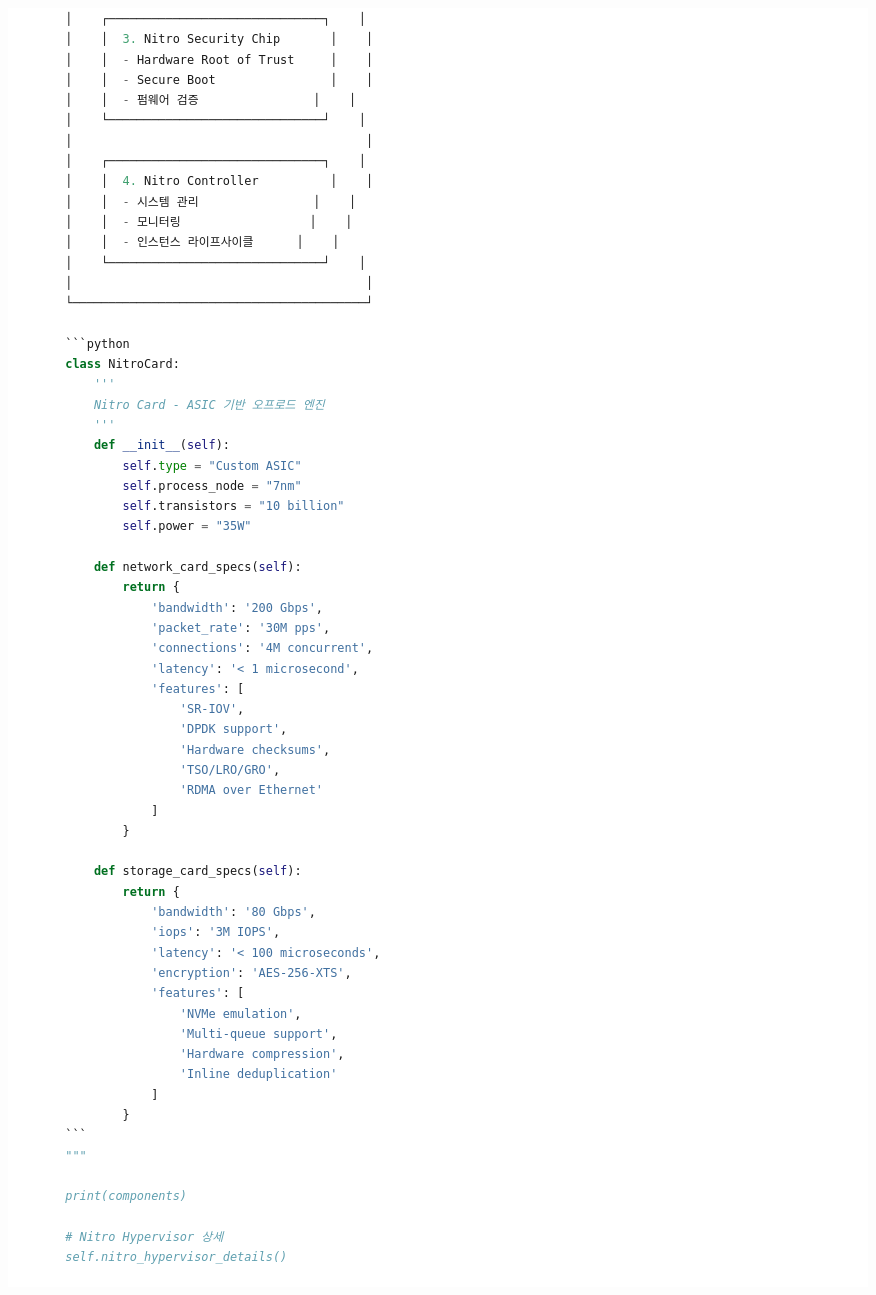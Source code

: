 ```python
        │    ┌──────────────────────────────┐    │
        │    │  3. Nitro Security Chip       │    │
        │    │  - Hardware Root of Trust     │    │
        │    │  - Secure Boot                │    │
        │    │  - 펌웨어 검증                │    │
        │    └──────────────────────────────┘    │
        │                                         │
        │    ┌──────────────────────────────┐    │
        │    │  4. Nitro Controller          │    │
        │    │  - 시스템 관리                │    │
        │    │  - 모니터링                  │    │
        │    │  - 인스턴스 라이프사이클      │    │
        │    └──────────────────────────────┘    │
        │                                         │
        └─────────────────────────────────────────┘
        
        ```python
        class NitroCard:
            '''
            Nitro Card - ASIC 기반 오프로드 엔진
            '''
            def __init__(self):
                self.type = "Custom ASIC"
                self.process_node = "7nm"
                self.transistors = "10 billion"
                self.power = "35W"
                
            def network_card_specs(self):
                return {
                    'bandwidth': '200 Gbps',
                    'packet_rate': '30M pps',
                    'connections': '4M concurrent',
                    'latency': '< 1 microsecond',
                    'features': [
                        'SR-IOV',
                        'DPDK support',
                        'Hardware checksums',
                        'TSO/LRO/GRO',
                        'RDMA over Ethernet'
                    ]
                }
            
            def storage_card_specs(self):
                return {
                    'bandwidth': '80 Gbps',
                    'iops': '3M IOPS',
                    'latency': '< 100 microseconds',
                    'encryption': 'AES-256-XTS',
                    'features': [
                        'NVMe emulation',
                        'Multi-queue support',
                        'Hardware compression',
                        'Inline deduplication'
                    ]
                }
        ```
        """
        
        print(components)
        
        # Nitro Hypervisor 상세
        self.nitro_hypervisor_details()
    
```